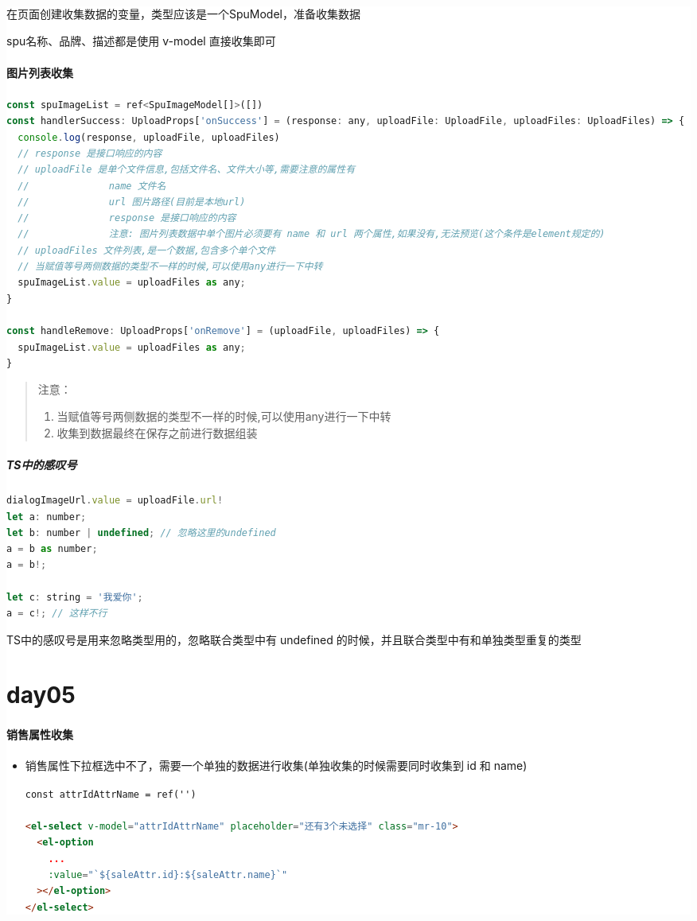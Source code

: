在页面创建收集数据的变量，类型应该是一个SpuModel，准备收集数据

spu名称、品牌、描述都是使用 v-model 直接收集即可

#### 图片列表收集

```js
const spuImageList = ref<SpuImageModel[]>([])
const handlerSuccess: UploadProps['onSuccess'] = (response: any, uploadFile: UploadFile, uploadFiles: UploadFiles) => {
  console.log(response, uploadFile, uploadFiles)
  // response 是接口响应的内容
  // uploadFile 是单个文件信息,包括文件名、文件大小等,需要注意的属性有
  //              name 文件名
  //              url 图片路径(目前是本地url)
  //              response 是接口响应的内容
  //              注意: 图片列表数据中单个图片必须要有 name 和 url 两个属性,如果没有,无法预览(这个条件是element规定的)
  // uploadFiles 文件列表,是一个数据,包含多个单个文件
  // 当赋值等号两侧数据的类型不一样的时候,可以使用any进行一下中转
  spuImageList.value = uploadFiles as any;
}

const handleRemove: UploadProps['onRemove'] = (uploadFile, uploadFiles) => {
  spuImageList.value = uploadFiles as any;
}
```

> 注意：
>
> 1. 当赋值等号两侧数据的类型不一样的时候,可以使用any进行一下中转
> 2. 收集到数据最终在保存之前进行数据组装

##### TS中的感叹号

```jsx
dialogImageUrl.value = uploadFile.url!
let a: number;
let b: number | undefined; // 忽略这里的undefined
a = b as number;
a = b!;

let c: string = '我爱你';
a = c!; // 这样不行
```

TS中的感叹号是用来忽略类型用的，忽略联合类型中有 undefined 的时候，并且联合类型中有和单独类型重复的类型

# day05

#### 销售属性收集

- 销售属性下拉框选中不了，需要一个单独的数据进行收集(单独收集的时候需要同时收集到 id 和 name)

  ```html
  const attrIdAttrName = ref('')
  
  <el-select v-model="attrIdAttrName" placeholder="还有3个未选择" class="mr-10">
    <el-option
      ...
      :value="`${saleAttr.id}:${saleAttr.name}`"
    ></el-option>
  </el-select>
  ```
